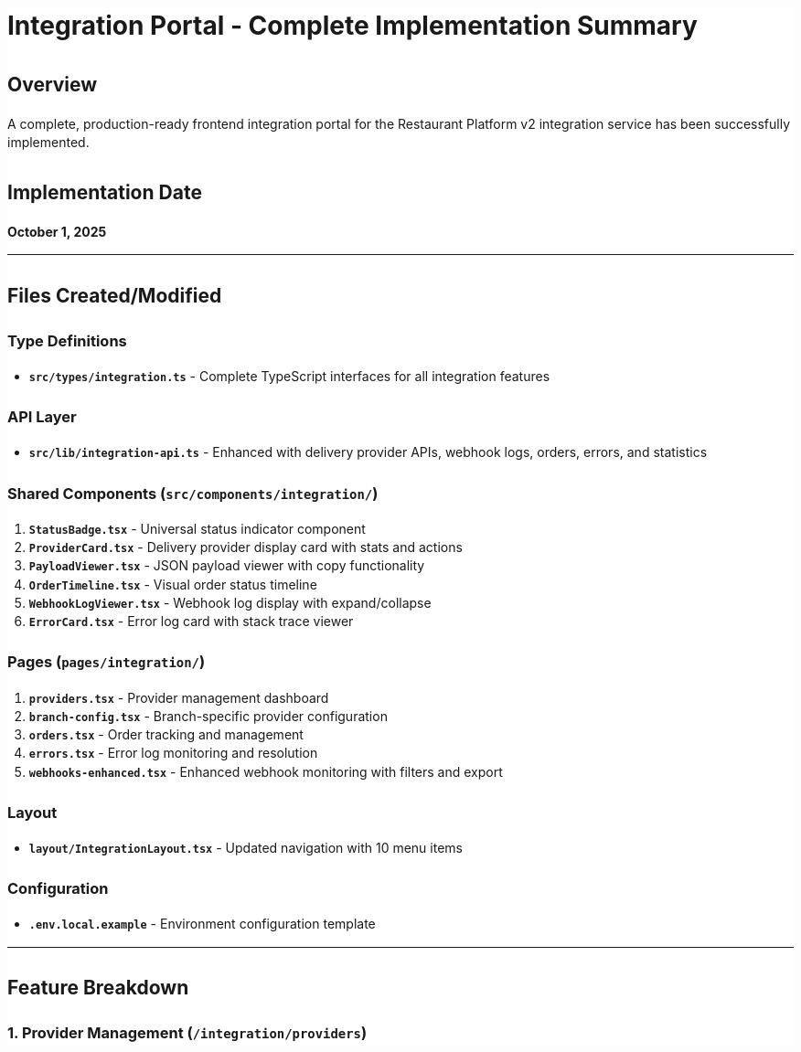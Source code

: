 # Integration Portal - Complete Implementation Summary

## Overview

A complete, production-ready frontend integration portal for the Restaurant Platform v2 integration service has been successfully implemented.

## Implementation Date
**October 1, 2025**

---

## Files Created/Modified

### Type Definitions
- **`src/types/integration.ts`** - Complete TypeScript interfaces for all integration features

### API Layer
- **`src/lib/integration-api.ts`** - Enhanced with delivery provider APIs, webhook logs, orders, errors, and statistics

### Shared Components (`src/components/integration/`)
1. **`StatusBadge.tsx`** - Universal status indicator component
2. **`ProviderCard.tsx`** - Delivery provider display card with stats and actions
3. **`PayloadViewer.tsx`** - JSON payload viewer with copy functionality
4. **`OrderTimeline.tsx`** - Visual order status timeline
5. **`WebhookLogViewer.tsx`** - Webhook log display with expand/collapse
6. **`ErrorCard.tsx`** - Error log card with stack trace viewer

### Pages (`pages/integration/`)
1. **`providers.tsx`** - Provider management dashboard
2. **`branch-config.tsx`** - Branch-specific provider configuration
3. **`orders.tsx`** - Order tracking and management
4. **`errors.tsx`** - Error log monitoring and resolution
5. **`webhooks-enhanced.tsx`** - Enhanced webhook monitoring with filters and export

### Layout
- **`layout/IntegrationLayout.tsx`** - Updated navigation with 10 menu items

### Configuration
- **`.env.local.example`** - Environment configuration template

---

## Feature Breakdown

### 1. Provider Management (`/integration/providers`)
